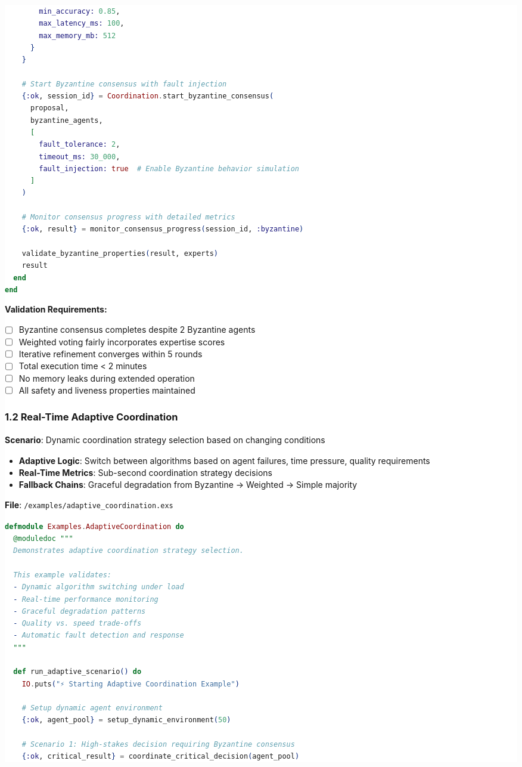 ```elixir
        min_accuracy: 0.85,
        max_latency_ms: 100,
        max_memory_mb: 512
      }
    }
    
    # Start Byzantine consensus with fault injection
    {:ok, session_id} = Coordination.start_byzantine_consensus(
      proposal,
      byzantine_agents,
      [
        fault_tolerance: 2,
        timeout_ms: 30_000,
        fault_injection: true  # Enable Byzantine behavior simulation
      ]
    )
    
    # Monitor consensus progress with detailed metrics
    {:ok, result} = monitor_consensus_progress(session_id, :byzantine)
    
    validate_byzantine_properties(result, experts)
    result
  end
end
```

**Validation Requirements:**
- [ ] Byzantine consensus completes despite 2 Byzantine agents
- [ ] Weighted voting fairly incorporates expertise scores
- [ ] Iterative refinement converges within 5 rounds
- [ ] Total execution time < 2 minutes
- [ ] No memory leaks during extended operation
- [ ] All safety and liveness properties maintained

### 1.2 Real-Time Adaptive Coordination

**Scenario**: Dynamic coordination strategy selection based on changing conditions
- **Adaptive Logic**: Switch between algorithms based on agent failures, time pressure, quality requirements
- **Real-Time Metrics**: Sub-second coordination strategy decisions
- **Fallback Chains**: Graceful degradation from Byzantine → Weighted → Simple majority

**File**: `/examples/adaptive_coordination.exs`

```elixir
defmodule Examples.AdaptiveCoordination do
  @moduledoc """
  Demonstrates adaptive coordination strategy selection.
  
  This example validates:
  - Dynamic algorithm switching under load
  - Real-time performance monitoring
  - Graceful degradation patterns
  - Quality vs. speed trade-offs
  - Automatic fault detection and response
  """
  
  def run_adaptive_scenario() do
    IO.puts("⚡ Starting Adaptive Coordination Example")
    
    # Setup dynamic agent environment
    {:ok, agent_pool} = setup_dynamic_environment(50)
    
    # Scenario 1: High-stakes decision requiring Byzantine consensus
    {:ok, critical_result} = coordinate_critical_decision(agent_pool)
```